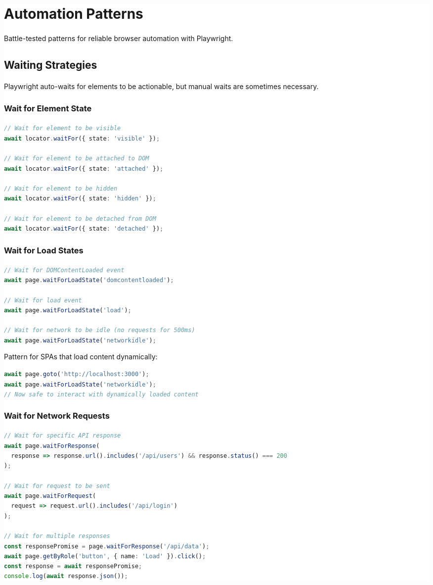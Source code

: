 # Automation Patterns

Battle-tested patterns for reliable browser automation with Playwright.

## Waiting Strategies

Playwright auto-waits for elements to be actionable, but manual waits are sometimes necessary.

### Wait for Element State

```typescript
// Wait for element to be visible
await locator.waitFor({ state: 'visible' });

// Wait for element to be attached to DOM
await locator.waitFor({ state: 'attached' });

// Wait for element to be hidden
await locator.waitFor({ state: 'hidden' });

// Wait for element to be detached from DOM
await locator.waitFor({ state: 'detached' });
```

### Wait for Load States

```typescript
// Wait for DOMContentLoaded event
await page.waitForLoadState('domcontentloaded');

// Wait for load event
await page.waitForLoadState('load');

// Wait for network to be idle (no requests for 500ms)
await page.waitForLoadState('networkidle');
```

Pattern for SPAs that load content dynamically:

```typescript
await page.goto('http://localhost:3000');
await page.waitForLoadState('networkidle');
// Now safe to interact with dynamically loaded content
```

### Wait for Network Requests

```typescript
// Wait for specific API response
await page.waitForResponse(
  response => response.url().includes('/api/users') && response.status() === 200
);

// Wait for request to be sent
await page.waitForRequest(
  request => request.url().includes('/api/login')
);

// Wait for multiple responses
const responsePromise = page.waitForResponse('/api/data');
await page.getByRole('button', { name: 'Load' }).click();
const response = await responsePromise;
console.log(await response.json());
```
